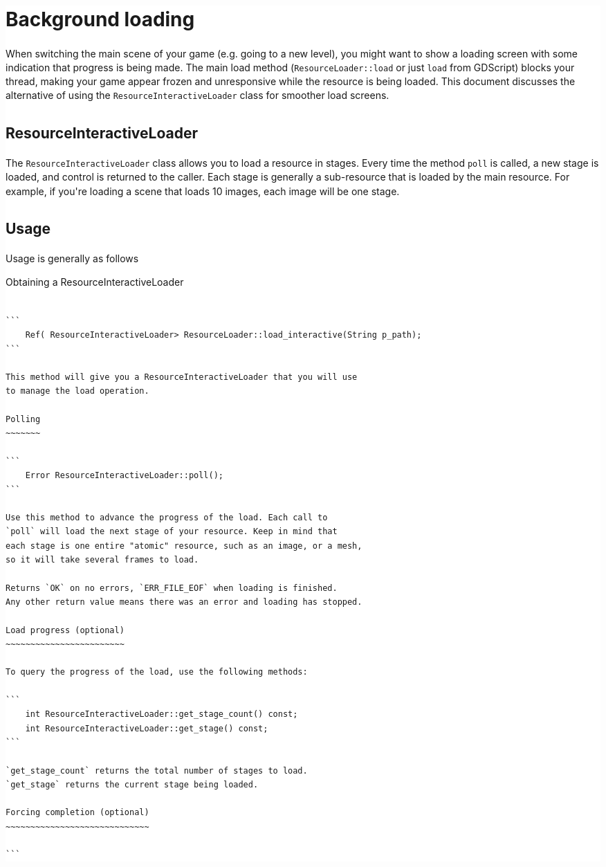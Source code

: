 

Background loading
==================

When switching the main scene of your game (e.g. going to a new
level), you might want to show a loading screen with some indication
that progress is being made. The main load method
(`ResourceLoader::load` or just `load` from GDScript) blocks your
thread, making your game appear frozen and unresponsive while the resource is being loaded. This
document discusses the alternative of using the `ResourceInteractiveLoader` class for smoother
load screens.

ResourceInteractiveLoader
-------------------------

The `ResourceInteractiveLoader` class allows you to load a resource in
stages. Every time the method `poll` is called, a new stage is loaded,
and control is returned to the caller. Each stage is generally a
sub-resource that is loaded by the main resource. For example, if you're
loading a scene that loads 10 images, each image will be one stage.

Usage
-----

Usage is generally as follows

Obtaining a ResourceInteractiveLoader
~~~~~~~~~~~~~~~~~~~~~~~~~~~~~~~~~~~~~

```
    Ref( ResourceInteractiveLoader> ResourceLoader::load_interactive(String p_path);
```

This method will give you a ResourceInteractiveLoader that you will use
to manage the load operation.

Polling
~~~~~~~

```
    Error ResourceInteractiveLoader::poll();
```

Use this method to advance the progress of the load. Each call to
`poll` will load the next stage of your resource. Keep in mind that
each stage is one entire "atomic" resource, such as an image, or a mesh,
so it will take several frames to load.

Returns `OK` on no errors, `ERR_FILE_EOF` when loading is finished.
Any other return value means there was an error and loading has stopped.

Load progress (optional)
~~~~~~~~~~~~~~~~~~~~~~~~

To query the progress of the load, use the following methods:

```
    int ResourceInteractiveLoader::get_stage_count() const;
    int ResourceInteractiveLoader::get_stage() const;
```

`get_stage_count` returns the total number of stages to load.
`get_stage` returns the current stage being loaded.

Forcing completion (optional)
~~~~~~~~~~~~~~~~~~~~~~~~~~~~~

```
~~~~~~~~~~~~~~~~~~~~~~~~~~~~~~~~~~~~~